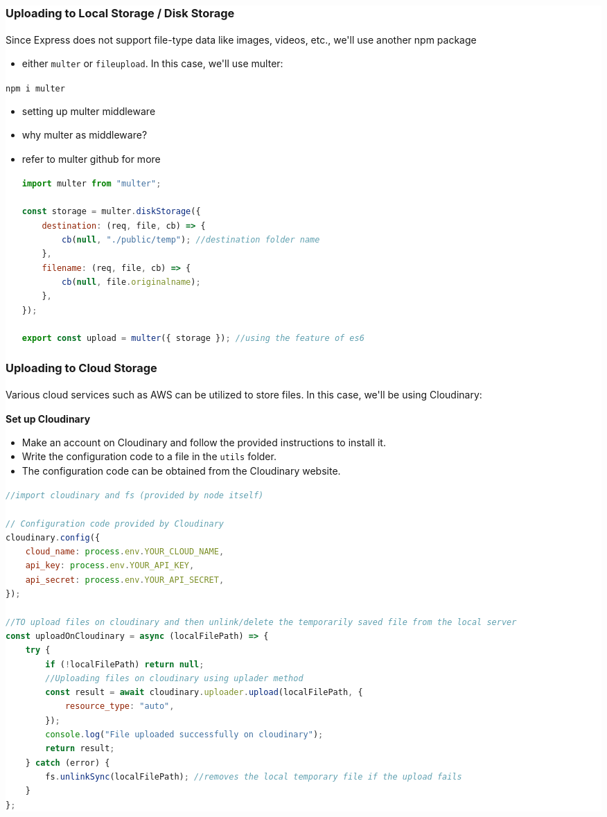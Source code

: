### Uploading to Local Storage / Disk Storage

Since Express does not support file-type data like images, videos, etc., we'll use another npm package

-   either `multer` or `fileupload`. In this case, we'll use multer:

```bash
npm i multer
```

-   setting up multer middleware
-   why multer as middleware?
-   refer to multer github for more

    ```javascript
    import multer from "multer";

    const storage = multer.diskStorage({
        destination: (req, file, cb) => {
            cb(null, "./public/temp"); //destination folder name
        },
        filename: (req, file, cb) => {
            cb(null, file.originalname);
        },
    });

    export const upload = multer({ storage }); //using the feature of es6
    ```

### Uploading to Cloud Storage

Various cloud services such as AWS can be utilized to store files. In this case, we'll be using Cloudinary:

**Set up Cloudinary**

-   Make an account on Cloudinary and follow the provided instructions to install it.
-   Write the configuration code to a file in the `utils` folder.
-   The configuration code can be obtained from the Cloudinary website.

```javascript
//import cloudinary and fs (provided by node itself)

// Configuration code provided by Cloudinary
cloudinary.config({
    cloud_name: process.env.YOUR_CLOUD_NAME,
    api_key: process.env.YOUR_API_KEY,
    api_secret: process.env.YOUR_API_SECRET,
});

//TO upload files on cloudinary and then unlink/delete the temporarily saved file from the local server
const uploadOnCloudinary = async (localFilePath) => {
    try {
        if (!localFilePath) return null;
        //Uploading files on cloudinary using uplader method
        const result = await cloudinary.uploader.upload(localFilePath, {
            resource_type: "auto",
        });
        console.log("File uploaded successfully on cloudinary");
        return result;
    } catch (error) {
        fs.unlinkSync(localFilePath); //removes the local temporary file if the upload fails
    }
};
```
